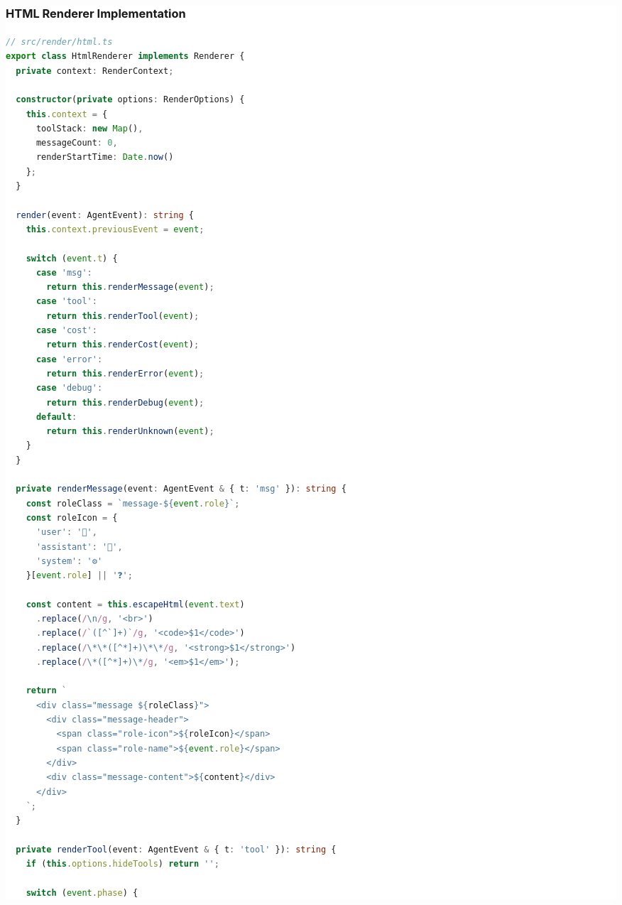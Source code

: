 
### HTML Renderer Implementation

```typescript
// src/render/html.ts
export class HtmlRenderer implements Renderer {
  private context: RenderContext;
  
  constructor(private options: RenderOptions) {
    this.context = {
      toolStack: new Map(),
      messageCount: 0,
      renderStartTime: Date.now()
    };
  }
  
  render(event: AgentEvent): string {
    this.context.previousEvent = event;
    
    switch (event.t) {
      case 'msg':
        return this.renderMessage(event);
      case 'tool':
        return this.renderTool(event);
      case 'cost':
        return this.renderCost(event);
      case 'error':
        return this.renderError(event);
      case 'debug':
        return this.renderDebug(event);
      default:
        return this.renderUnknown(event);
    }
  }
  
  private renderMessage(event: AgentEvent & { t: 'msg' }): string {
    const roleClass = `message-${event.role}`;
    const roleIcon = {
      'user': '👤',
      'assistant': '🤖',
      'system': '⚙️'
    }[event.role] || '❓';
    
    const content = this.escapeHtml(event.text)
      .replace(/\n/g, '<br>')
      .replace(/`([^`]+)`/g, '<code>$1</code>')
      .replace(/\*\*([^*]+)\*\*/g, '<strong>$1</strong>')
      .replace(/\*([^*]+)\*/g, '<em>$1</em>');
    
    return `
      <div class="message ${roleClass}">
        <div class="message-header">
          <span class="role-icon">${roleIcon}</span>
          <span class="role-name">${event.role}</span>
        </div>
        <div class="message-content">${content}</div>
      </div>
    `;
  }
  
  private renderTool(event: AgentEvent & { t: 'tool' }): string {
    if (this.options.hideTools) return '';
    
    switch (event.phase) {
```
